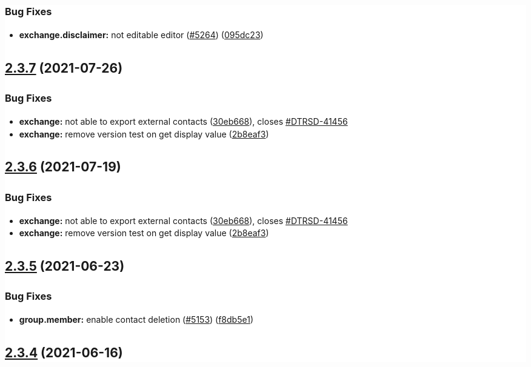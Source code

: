 
### Bug Fixes

* **exchange.disclaimer:** not editable editor ([#5264](https://github.com/ovh/manager/issues/5264)) ([095dc23](https://github.com/ovh/manager/commit/095dc23026a4a831bf7b9473f36d55e32b24ee3d))



## [2.3.7](https://github.com/ovh/manager/compare/@ovh-ux/manager-exchange@2.3.6...@ovh-ux/manager-exchange@2.3.7) (2021-07-26)


### Bug Fixes

* **exchange:** not able to export external contacts ([30eb668](https://github.com/ovh/manager/commit/30eb6681855036e1491d45820079732d4fb65fc9)), closes [#DTRSD-41456](https://github.com/ovh/manager/issues/DTRSD-41456)
* **exchange:** remove version test on get display value ([2b8eaf3](https://github.com/ovh/manager/commit/2b8eaf3c4dd463c941fec336054e36ad1194b728))



## [2.3.6](https://github.com/ovh/manager/compare/@ovh-ux/manager-exchange@2.3.5...@ovh-ux/manager-exchange@2.3.6) (2021-07-19)


### Bug Fixes

* **exchange:** not able to export external contacts ([30eb668](https://github.com/ovh/manager/commit/30eb6681855036e1491d45820079732d4fb65fc9)), closes [#DTRSD-41456](https://github.com/ovh/manager/issues/DTRSD-41456)
* **exchange:** remove version test on get display value ([2b8eaf3](https://github.com/ovh/manager/commit/2b8eaf3c4dd463c941fec336054e36ad1194b728))



## [2.3.5](https://github.com/ovh/manager/compare/@ovh-ux/manager-exchange@2.3.4...@ovh-ux/manager-exchange@2.3.5) (2021-06-23)


### Bug Fixes

* **group.member:** enable contact deletion ([#5153](https://github.com/ovh/manager/issues/5153)) ([f8db5e1](https://github.com/ovh/manager/commit/f8db5e18732e7f17570e1423cec20160ba752171))



## [2.3.4](https://github.com/ovh/manager/compare/@ovh-ux/manager-exchange@2.3.3...@ovh-ux/manager-exchange@2.3.4) (2021-06-16)

